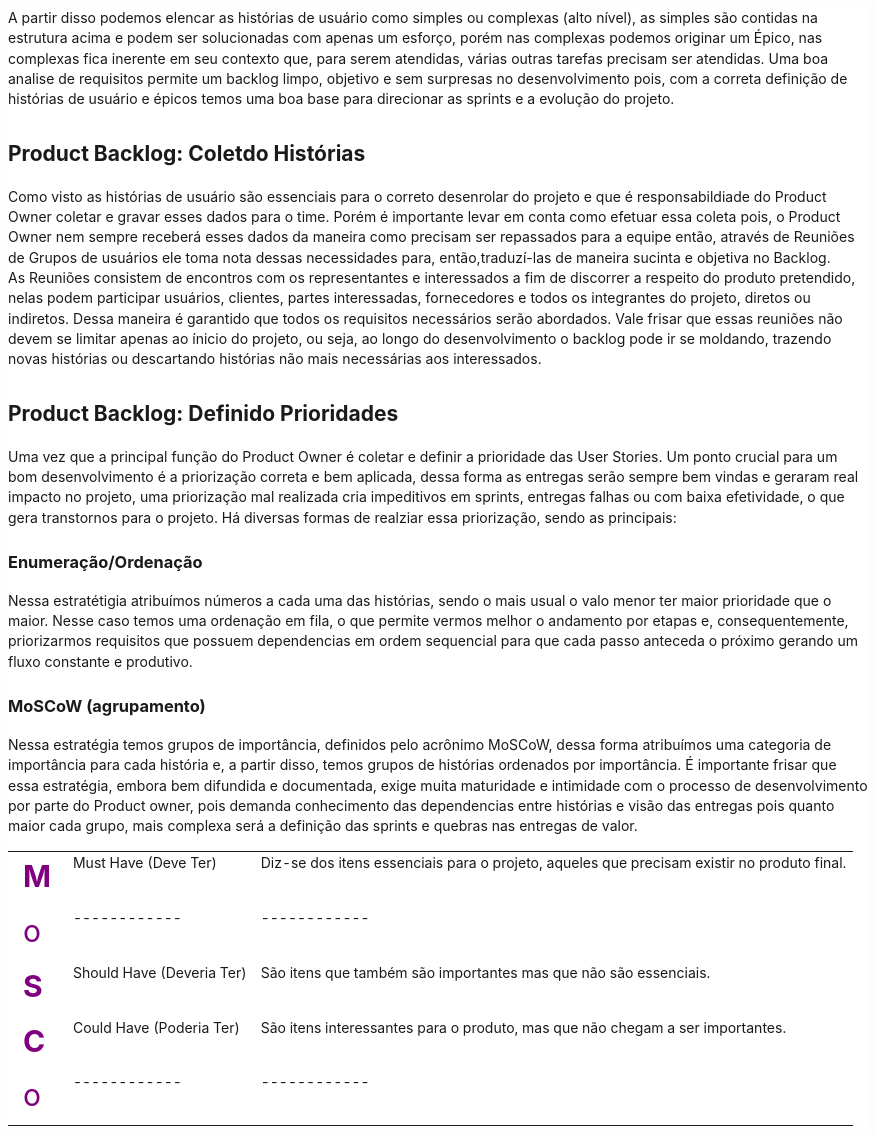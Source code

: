 A partir disso podemos elencar as histórias de usuário como simples ou complexas (alto nível), as simples são contidas na estrutura acima e podem ser solucionadas com apenas um esforço, porém nas complexas podemos originar um Épico, nas complexas fica inerente em seu contexto que, para serem atendidas, várias outras tarefas precisam ser atendidas. Uma boa analise de requisitos permite um backlog limpo, objetivo e sem surpresas no desenvolvimento pois, com a correta definição de histórias de usuário e épicos temos uma boa base para direcionar as sprints e a evolução do projeto.
</p>
</p>
<h2>Product Backlog: Coletdo Histórias</h2>
<p>Como visto as histórias de usuário são essenciais para o correto desenrolar do projeto e que é responsabildiade do Product Owner coletar e gravar esses dados para o time. Porém é importante levar em conta como efetuar essa coleta pois, o Product Owner nem sempre receberá esses dados da maneira como precisam ser repassados para a equipe então, através de Reuniões de Grupos de usuários ele toma nota dessas necessidades para, então,traduzí-las de maneira sucinta e objetiva no Backlog. <br />As Reuniões consistem de encontros com os representantes e interessados a fim de discorrer a respeito do produto pretendido, nelas podem participar usuários, clientes, partes interessadas, fornecedores e todos os integrantes do projeto, diretos ou indiretos. Dessa maneira é garantido que todos os requisitos necessários serão abordados. Vale frisar que essas reuniões não devem se limitar apenas ao ínicio do projeto, ou seja, ao longo do desenvolvimento o backlog pode ir se moldando, trazendo novas histórias ou descartando histórias não mais necessárias aos interessados.</p>
<h2>Product Backlog: Definido Prioridades</h2>
<p>Uma vez que a principal função do Product Owner é coletar e definir a prioridade das User Stories. Um ponto crucial para um bom desenvolvimento é a priorização correta e bem aplicada, dessa forma as entregas serão sempre bem vindas e geraram real impacto no projeto, uma priorização mal realizada cria impeditivos em sprints, entregas falhas ou com baixa efetividade, o que gera transtornos para o projeto. Há diversas formas de realziar essa priorização, sendo as principais:
<h3>Enumeração/Ordenação</h3>
<p>Nessa estratétigia atribuímos números a cada uma das histórias, sendo o mais usual o valo menor ter maior prioridade que o maior. Nesse caso temos uma ordenação em fila, o que permite vermos melhor o andamento por etapas e, consequentemente, priorizarmos requisitos que possuem dependencias em ordem sequencial para que cada passo anteceda o próximo gerando um fluxo constante e produtivo.</p>
<h3>MoSCoW (agrupamento)</h3>
<p>Nessa estratégia temos grupos de importância, definidos pelo acrônimo MoSCoW, dessa forma atribuímos uma categoria de importância para cada história e, a partir disso, temos grupos de histórias ordenados por importância. É importante frisar que essa estratégia, embora bem difundida e documentada, exige muita maturidade e intimidade com o processo de desenvolvimento por parte do Product owner, pois demanda conhecimento das dependencias entre histórias e visão das entregas pois quanto maior cada grupo, mais complexa será a definição das sprints e quebras nas entregas de valor.
<table>
    <tr>
        <td style="font-size:30px; color: purple; font-weight: bold;">M</td>
        <td>Must Have (Deve Ter)</td>
        <td>Diz-se dos itens essenciais para o projeto, aqueles que precisam existir no produto final.</td>
    </tr>
    <tr>
        <td style="font-size:30px; color: purple; font-weight: regular;">o</td>
        <td>------------</td>
        <td>------------</td>
    </tr>
    <tr>
        <td style="font-size:30px; color: purple; font-weight: bold;">S</td>
        <td>Should Have (Deveria Ter)</td>
        <td>São itens que também são importantes mas que não são essenciais.</td>
    </tr>
    <tr>
        <td style="font-size:30px; color: purple; font-weight: bold;">C</td>
        <td>Could Have (Poderia Ter)</td>
        <td>São itens interessantes para o produto, mas que não chegam a ser importantes.</td>
    </tr>
    <tr>
        <td style="font-size:30px; color: purple; font-weight: regular;">o</td>
        <td>------------</td>
        <td>------------</td>
    </tr>